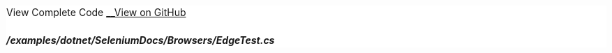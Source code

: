 View Complete Code [__View on GitHub](https://github.com/SeleniumHQ/seleniumhq.github.io/blob/trunk//examples/dotnet/SeleniumDocs/Browsers/EdgeTest.cs#L61)

##### /examples/dotnet/SeleniumDocs/Browsers/EdgeTest.cs
